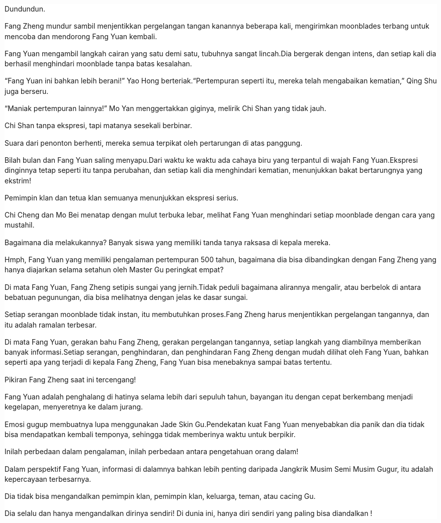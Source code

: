 Dundundun.

Fang Zheng mundur sambil menjentikkan pergelangan tangan kanannya beberapa kali, mengirimkan moonblades terbang untuk mencoba dan mendorong Fang Yuan kembali.

Fang Yuan mengambil langkah cairan yang satu demi satu, tubuhnya sangat lincah.Dia bergerak dengan intens, dan setiap kali dia berhasil menghindari moonblade tanpa batas kesalahan.

“Fang Yuan ini bahkan lebih berani!” Yao Hong berteriak.“Pertempuran seperti itu, mereka telah mengabaikan kematian,” Qing Shu juga berseru.

“Maniak pertempuran lainnya!” Mo Yan menggertakkan giginya, melirik Chi Shan yang tidak jauh.

Chi Shan tanpa ekspresi, tapi matanya sesekali berbinar.

Suara dari penonton berhenti, mereka semua terpikat oleh pertarungan di atas panggung.

Bilah bulan dan Fang Yuan saling menyapu.Dari waktu ke waktu ada cahaya biru yang terpantul di wajah Fang Yuan.Ekspresi dinginnya tetap seperti itu tanpa perubahan, dan setiap kali dia menghindari kematian, menunjukkan bakat bertarungnya yang ekstrim!

Pemimpin klan dan tetua klan semuanya menunjukkan ekspresi serius.

Chi Cheng dan Mo Bei menatap dengan mulut terbuka lebar, melihat Fang Yuan menghindari setiap moonblade dengan cara yang mustahil.



Bagaimana dia melakukannya? Banyak siswa yang memiliki tanda tanya raksasa di kepala mereka.

Hmph, Fang Yuan yang memiliki pengalaman pertempuran 500 tahun, bagaimana dia bisa dibandingkan dengan Fang Zheng yang hanya diajarkan selama setahun oleh Master Gu peringkat empat?

Di mata Fang Yuan, Fang Zheng setipis sungai yang jernih.Tidak peduli bagaimana alirannya mengalir, atau berbelok di antara bebatuan pegunungan, dia bisa melihatnya dengan jelas ke dasar sungai.

Setiap serangan moonblade tidak instan, itu membutuhkan proses.Fang Zheng harus menjentikkan pergelangan tangannya, dan itu adalah ramalan terbesar.

Di mata Fang Yuan, gerakan bahu Fang Zheng, gerakan pergelangan tangannya, setiap langkah yang diambilnya memberikan banyak informasi.Setiap serangan, penghindaran, dan penghindaran Fang Zheng dengan mudah dilihat oleh Fang Yuan, bahkan seperti apa yang terjadi di kepala Fang Zheng, Fang Yuan bisa menebaknya sampai batas tertentu.

Pikiran Fang Zheng saat ini tercengang!

Fang Yuan adalah penghalang di hatinya selama lebih dari sepuluh tahun, bayangan itu dengan cepat berkembang menjadi kegelapan, menyeretnya ke dalam jurang.

Emosi gugup membuatnya lupa menggunakan Jade Skin Gu.Pendekatan kuat Fang Yuan menyebabkan dia panik dan dia tidak bisa mendapatkan kembali temponya, sehingga tidak memberinya waktu untuk berpikir.

Inilah perbedaan dalam pengalaman, inilah perbedaan antara pengetahuan orang dalam!

Dalam perspektif Fang Yuan, informasi di dalamnya bahkan lebih penting daripada Jangkrik Musim Semi Musim Gugur, itu adalah kepercayaan terbesarnya.

Dia tidak bisa mengandalkan pemimpin klan, pemimpin klan, keluarga, teman, atau cacing Gu.

Dia selalu dan hanya mengandalkan dirinya sendiri! Di dunia ini, hanya diri sendiri yang paling bisa diandalkan !
